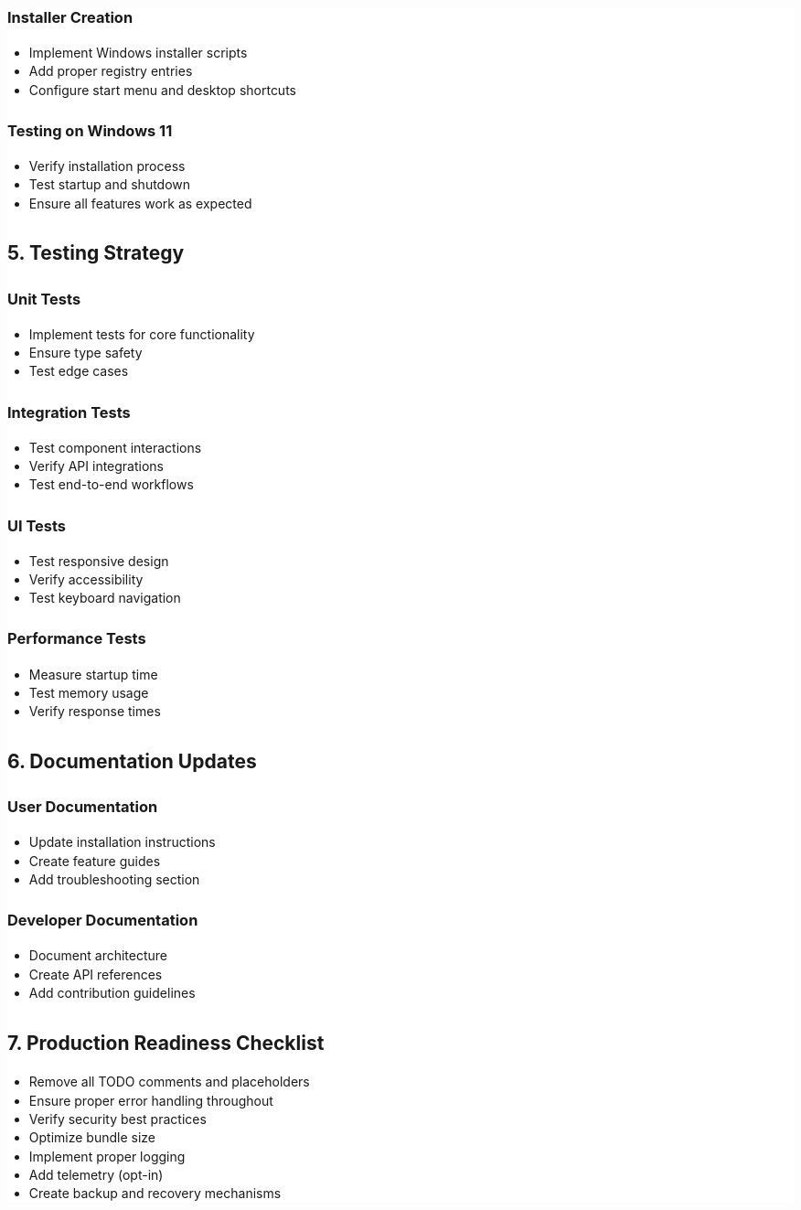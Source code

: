 ### Installer Creation
- Implement Windows installer scripts
- Add proper registry entries
- Configure start menu and desktop shortcuts

### Testing on Windows 11
- Verify installation process
- Test startup and shutdown
- Ensure all features work as expected

## 5. Testing Strategy

### Unit Tests
- Implement tests for core functionality
- Ensure type safety
- Test edge cases

### Integration Tests
- Test component interactions
- Verify API integrations
- Test end-to-end workflows

### UI Tests
- Test responsive design
- Verify accessibility
- Test keyboard navigation

### Performance Tests
- Measure startup time
- Test memory usage
- Verify response times

## 6. Documentation Updates

### User Documentation
- Update installation instructions
- Create feature guides
- Add troubleshooting section

### Developer Documentation
- Document architecture
- Create API references
- Add contribution guidelines

## 7. Production Readiness Checklist

- Remove all TODO comments and placeholders
- Ensure proper error handling throughout
- Verify security best practices
- Optimize bundle size
- Implement proper logging
- Add telemetry (opt-in)
- Create backup and recovery mechanisms
